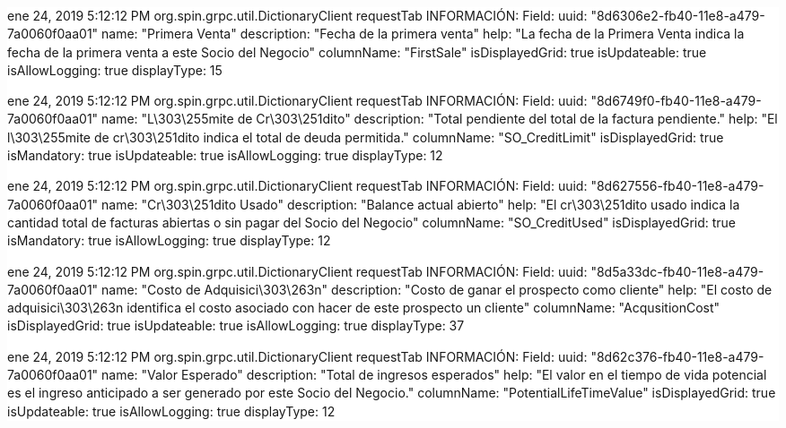 ene 24, 2019 5:12:12 PM org.spin.grpc.util.DictionaryClient requestTab
INFORMACIÓN: Field: uuid: "8d6306e2-fb40-11e8-a479-7a0060f0aa01"
name: "Primera Venta"
description: "Fecha de la primera venta"
help: "La fecha de la Primera Venta indica la fecha de la primera venta a este Socio del Negocio"
columnName: "FirstSale"
isDisplayedGrid: true
isUpdateable: true
isAllowLogging: true
displayType: 15

ene 24, 2019 5:12:12 PM org.spin.grpc.util.DictionaryClient requestTab
INFORMACIÓN: Field: uuid: "8d6749f0-fb40-11e8-a479-7a0060f0aa01"
name: "L\303\255mite de Cr\303\251dito"
description: "Total pendiente del total de la factura pendiente."
help: "El l\303\255mite de cr\303\251dito indica el total de deuda permitida."
columnName: "SO_CreditLimit"
isDisplayedGrid: true
isMandatory: true
isUpdateable: true
isAllowLogging: true
displayType: 12

ene 24, 2019 5:12:12 PM org.spin.grpc.util.DictionaryClient requestTab
INFORMACIÓN: Field: uuid: "8d627556-fb40-11e8-a479-7a0060f0aa01"
name: "Cr\303\251dito Usado"
description: "Balance actual abierto"
help: "El cr\303\251dito usado indica la cantidad total de facturas abiertas o sin pagar del Socio del Negocio"
columnName: "SO_CreditUsed"
isDisplayedGrid: true
isMandatory: true
isAllowLogging: true
displayType: 12

ene 24, 2019 5:12:12 PM org.spin.grpc.util.DictionaryClient requestTab
INFORMACIÓN: Field: uuid: "8d5a33dc-fb40-11e8-a479-7a0060f0aa01"
name: "Costo de Adquisici\303\263n"
description: "Costo de ganar el prospecto como cliente"
help: "El costo de adquisici\303\263n identifica el costo asociado con hacer de este prospecto un cliente"
columnName: "AcqusitionCost"
isDisplayedGrid: true
isUpdateable: true
isAllowLogging: true
displayType: 37

ene 24, 2019 5:12:12 PM org.spin.grpc.util.DictionaryClient requestTab
INFORMACIÓN: Field: uuid: "8d62c376-fb40-11e8-a479-7a0060f0aa01"
name: "Valor Esperado"
description: "Total de ingresos esperados"
help: "El valor en el tiempo de vida potencial es el ingreso anticipado a ser generado por este Socio del Negocio."
columnName: "PotentialLifeTimeValue"
isDisplayedGrid: true
isUpdateable: true
isAllowLogging: true
displayType: 12
